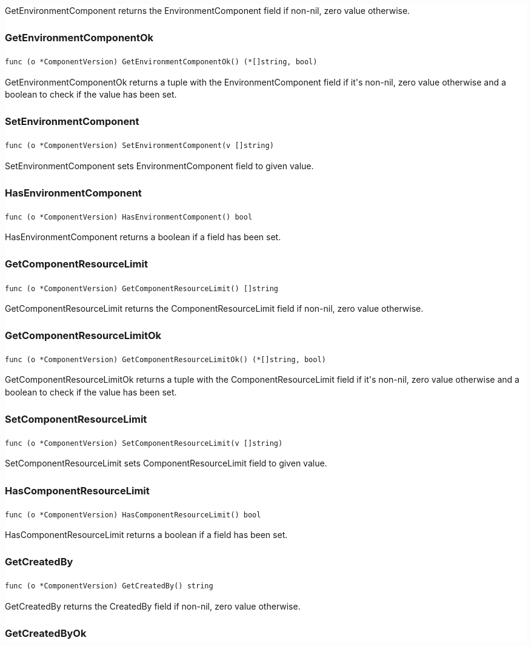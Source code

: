 GetEnvironmentComponent returns the EnvironmentComponent field if non-nil, zero value otherwise.

### GetEnvironmentComponentOk

`func (o *ComponentVersion) GetEnvironmentComponentOk() (*[]string, bool)`

GetEnvironmentComponentOk returns a tuple with the EnvironmentComponent field if it's non-nil, zero value otherwise
and a boolean to check if the value has been set.

### SetEnvironmentComponent

`func (o *ComponentVersion) SetEnvironmentComponent(v []string)`

SetEnvironmentComponent sets EnvironmentComponent field to given value.

### HasEnvironmentComponent

`func (o *ComponentVersion) HasEnvironmentComponent() bool`

HasEnvironmentComponent returns a boolean if a field has been set.

### GetComponentResourceLimit

`func (o *ComponentVersion) GetComponentResourceLimit() []string`

GetComponentResourceLimit returns the ComponentResourceLimit field if non-nil, zero value otherwise.

### GetComponentResourceLimitOk

`func (o *ComponentVersion) GetComponentResourceLimitOk() (*[]string, bool)`

GetComponentResourceLimitOk returns a tuple with the ComponentResourceLimit field if it's non-nil, zero value otherwise
and a boolean to check if the value has been set.

### SetComponentResourceLimit

`func (o *ComponentVersion) SetComponentResourceLimit(v []string)`

SetComponentResourceLimit sets ComponentResourceLimit field to given value.

### HasComponentResourceLimit

`func (o *ComponentVersion) HasComponentResourceLimit() bool`

HasComponentResourceLimit returns a boolean if a field has been set.

### GetCreatedBy

`func (o *ComponentVersion) GetCreatedBy() string`

GetCreatedBy returns the CreatedBy field if non-nil, zero value otherwise.

### GetCreatedByOk
